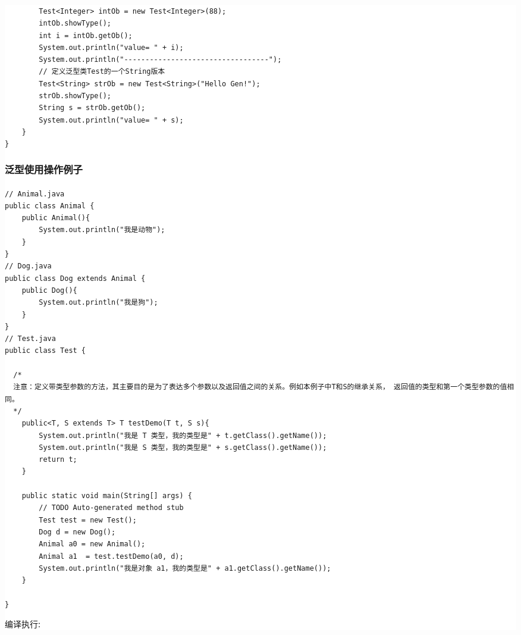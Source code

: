 ```
        Test<Integer> intOb = new Test<Integer>(88);
        intOb.showType();
        int i = intOb.getOb();
        System.out.println("value= " + i);
        System.out.println("----------------------------------");
        // 定义泛型类Test的一个String版本
        Test<String> strOb = new Test<String>("Hello Gen!");
        strOb.showType();
        String s = strOb.getOb();
        System.out.println("value= " + s);
    }
}
```

### 泛型使用操作例子

```
// Animal.java
public class Animal {
    public Animal(){
        System.out.println("我是动物");
    }
}
// Dog.java
public class Dog extends Animal {
    public Dog(){
        System.out.println("我是狗");
    }
}
// Test.java
public class Test {

  /*
  注意：定义带类型参数的方法，其主要目的是为了表达多个参数以及返回值之间的关系。例如本例子中T和S的继承关系， 返回值的类型和第一个类型参数的值相同。
  */
    public<T, S extends T> T testDemo(T t, S s){
        System.out.println("我是 T 类型，我的类型是" + t.getClass().getName());
        System.out.println("我是 S 类型，我的类型是" + s.getClass().getName());
        return t;
    }

    public static void main(String[] args) {
        // TODO Auto-generated method stub
        Test test = new Test();
        Dog d = new Dog();
        Animal a0 = new Animal();
        Animal a1  = test.testDemo(a0, d);
        System.out.println("我是对象 a1，我的类型是" + a1.getClass().getName());
    }

}
```
编译执行:  
